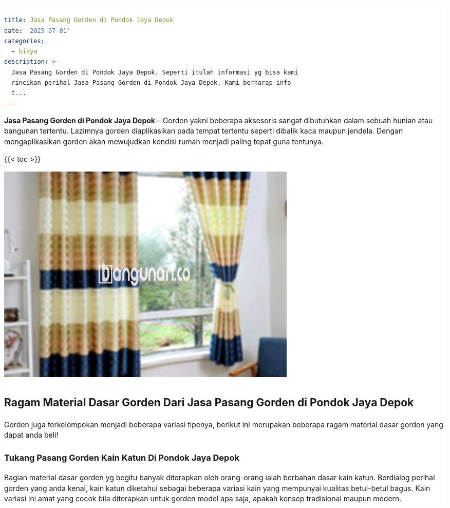 ```yaml
---
title: Jasa Pasang Gorden di Pondok Jaya Depok
date: '2025-07-01'
categories:
  - biaya
description: >-
  Jasa Pasang Gorden di Pondok Jaya Depok. Seperti itulah informasi yg bisa kami
  rincikan perihal Jasa Pasang Gorden di Pondok Jaya Depok. Kami berharap info
  t...
---
```


**Jasa Pasang Gorden di Pondok Jaya Depok** – Gorden yakni beberapa aksesoris sangat dibutuhkan dalam sebuah hunian atau bangunan tertentu. Lazimnya gorden diaplikasikan pada tempat tertentu seperti dibalik kaca maupun jendela. Dengan mengaplikasikan gorden akan mewujudkan kondisi rumah menjadi paling tepat guna tentunya.

{{< toc >}}

![Jasa Pasang Gorden di Pondok Jaya Depok](/images/pasang-gorden-murah04.png)

## Ragam Material Dasar Gorden Dari Jasa Pasang Gorden di Pondok Jaya Depok

Gorden juga terkelompokan menjadi beberapa variasi tipenya, berikut ini merupakan beberapa ragam material dasar gorden yang dapat anda beli!

### Tukang Pasang Gorden Kain Katun Di Pondok Jaya Depok

Bagian material dasar gorden yg begitu banyak diterapkan oleh orang-orang ialah berbahan dasar kain katun. Berdialog perihal gorden yang anda kenal, kain katun diketahui sebagai beberapa variasi kain yang mempunyai kualitas betul-betul bagus. Kain variasi ini amat yang cocok bila diterapkan untuk gorden model apa saja, apakah konsep tradisional maupun modern.
